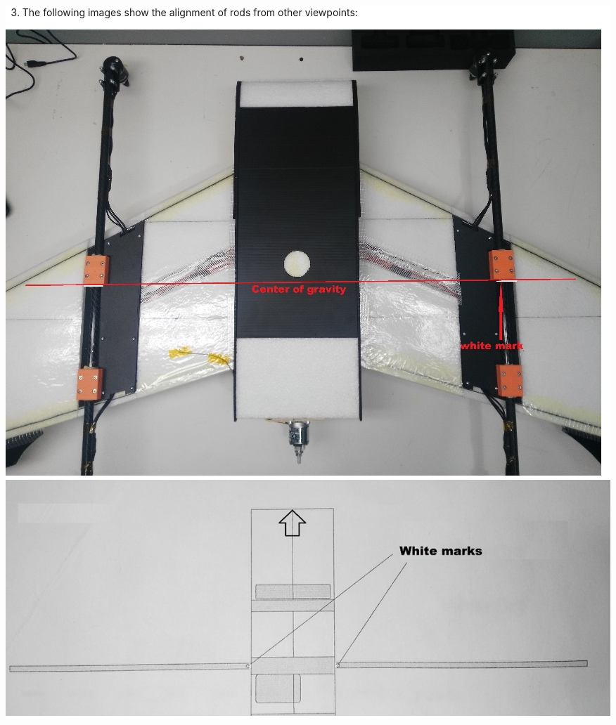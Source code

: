 3. The following images show the alignment of rods from other viewpoints:
  
  ![quad motor frame rod alignment from bottom](../../assets/airframes/vtol/falcon_vertigo/falcon_vertigo_9_bottom_view_rod_alignment.jpg) ![quad motor frame rod alignment schematic](../../assets/airframes/vtol/falcon_vertigo/falcon_vertigo_11_rod_alignment_schamatic.jpg)

